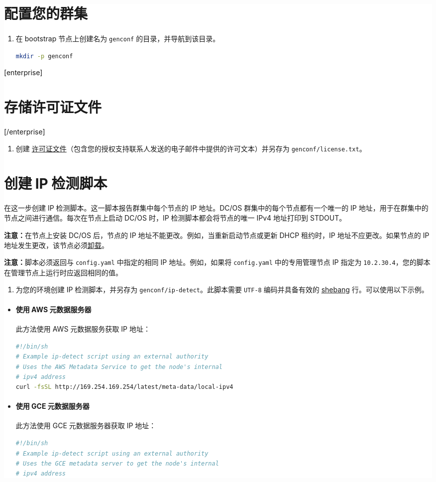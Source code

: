 
# <a name="configure-cluster"></a>配置您的群集

1. 在 bootstrap 节点上创建名为 `genconf` 的目录，并导航到该目录。

    ```bash
    mkdir -p genconf
    ```
[enterprise]
# <a name="license"></a>存储许可证文件
[/enterprise]
1. 创建 [许可证文件](/mesosphere/dcos/1.12/administering-clusters/licenses/)（包含您的授权支持联系人发送的电子邮件中提供的许可文本）并另存为 `genconf/license.txt`。

# <a name="ip-detect-script"></a>创建 IP 检测脚本

在这一步创建 IP 检测脚本。这一脚本报告群集中每个节点的 IP 地址。DC/OS 群集中的每个节点都有一个唯一的 IP 地址，用于在群集中的节点之间进行通信。每次在节点上启动 DC/OS 时，IP 检测脚本都会将节点的唯一 IPv4 地址打印到 STDOUT。

<p class="message--note"><strong>注意：</strong>在节点上安装 DC/OS 后，节点的 IP 地址不能更改。例如，当重新启动节点或更新 DHCP 租约时，IP 地址不应更改。如果节点的 IP 地址发生更改，该节点必须<a href="/mesosphere/dcos/1.12/installing/production/uninstalling/">卸载</a>。</p>

<p class="message--note"><strong>注意：</strong>脚本必须返回与 <code>config.yaml</code> 中指定的相同 IP 地址。例如，如果将 <code>config.yaml</code> 中的专用管理节点 IP 指定为 <code>10.2.30.4</code>，您的脚本在管理节点上运行时应返回相同的值。</p>

1. 为您的环境创建 IP 检测脚本，并另存为 `genconf/ip-detect`。此脚本需要 `UTF-8` 编码并具备有效的 [shebang](https://en.wikipedia.org/wiki/Shebang_Unix) 行。可以使用以下示例。

 * #### 使用 AWS 元数据服务器

   此方法使用 AWS 元数据服务获取 IP 地址：

   ```bash
   #!/bin/sh
   # Example ip-detect script using an external authority
   # Uses the AWS Metadata Service to get the node's internal
   # ipv4 address
   curl -fsSL http://169.254.169.254/latest/meta-data/local-ipv4
   ```

 * #### 使用 GCE 元数据服务器

   此方法使用 GCE 元数据服务器获取 IP 地址：

    ```bash
    #!/bin/sh
    # Example ip-detect script using an external authority
    # Uses the GCE metadata server to get the node's internal
    # ipv4 address


[1]: /mesosphere/dcos/1.12/installing/production/system-requirements/
[2]: /mesosphere/dcos/1.12/overview/concepts/#public
[3]: /mesosphere/dcos/1.12/overview/concepts/#private
[5]: /mesosphere/dcos/1.12/img/ui-installer-auth2.png
[6]: /mesosphere/dcos/1.12/img/dashboard-ee.png
[7]: /mesosphere/dcos/1.12/security/ent/users-groups/
[8]: /mesosphere/dcos/1.12/security/ent/users-groups/
[9]: /mesosphere/dcos/1.12/cli/install/
[12]: /mesosphere/dcos/1.12/installing/production/deploying-dcos/node-cluster-health-check/
[10]: /mesosphere/dcos/1.12/installing/oss/troubleshooting/
[11]: /mesosphere/dcos/1.12/installing/oss/custom/uninstall/